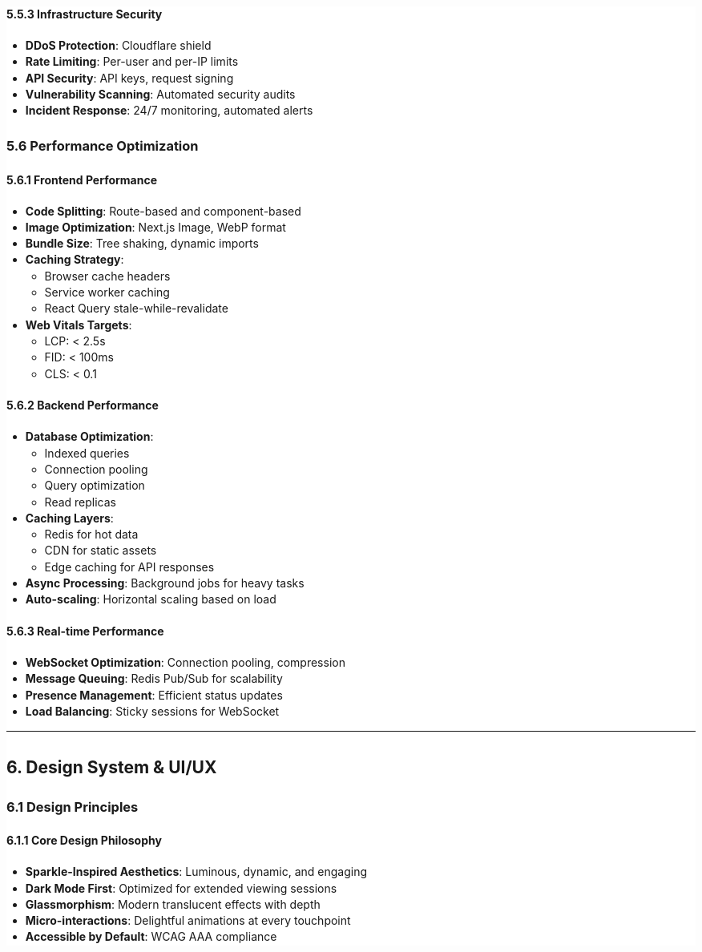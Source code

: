 #### 5.5.3 Infrastructure Security
- **DDoS Protection**: Cloudflare shield
- **Rate Limiting**: Per-user and per-IP limits
- **API Security**: API keys, request signing
- **Vulnerability Scanning**: Automated security audits
- **Incident Response**: 24/7 monitoring, automated alerts

### 5.6 Performance Optimization

#### 5.6.1 Frontend Performance
- **Code Splitting**: Route-based and component-based
- **Image Optimization**: Next.js Image, WebP format
- **Bundle Size**: Tree shaking, dynamic imports
- **Caching Strategy**:
  - Browser cache headers
  - Service worker caching
  - React Query stale-while-revalidate
- **Web Vitals Targets**:
  - LCP: < 2.5s
  - FID: < 100ms
  - CLS: < 0.1

#### 5.6.2 Backend Performance
- **Database Optimization**:
  - Indexed queries
  - Connection pooling
  - Query optimization
  - Read replicas
- **Caching Layers**:
  - Redis for hot data
  - CDN for static assets
  - Edge caching for API responses
- **Async Processing**: Background jobs for heavy tasks
- **Auto-scaling**: Horizontal scaling based on load

#### 5.6.3 Real-time Performance
- **WebSocket Optimization**: Connection pooling, compression
- **Message Queuing**: Redis Pub/Sub for scalability
- **Presence Management**: Efficient status updates
- **Load Balancing**: Sticky sessions for WebSocket

---

## 6. Design System & UI/UX

### 6.1 Design Principles

#### 6.1.1 Core Design Philosophy
- **Sparkle-Inspired Aesthetics**: Luminous, dynamic, and engaging
- **Dark Mode First**: Optimized for extended viewing sessions
- **Glassmorphism**: Modern translucent effects with depth
- **Micro-interactions**: Delightful animations at every touchpoint
- **Accessible by Default**: WCAG AAA compliance

